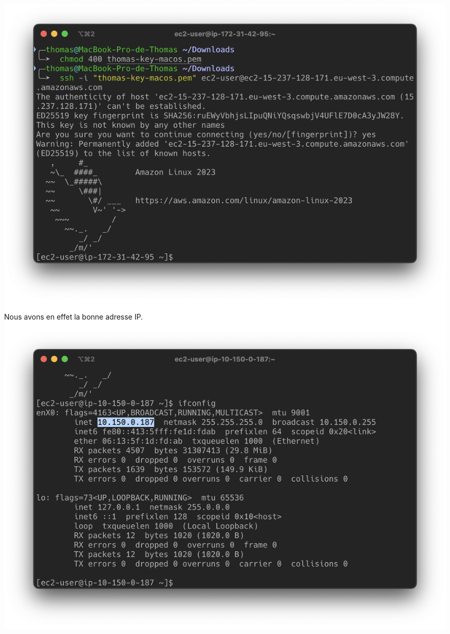 ![image-20241202142418303](./assets/image-20241202142418303.png)

Nous avons en effet la bonne adresse IP.

![image-20241202143231113](./assets/image-20241202143231113.png)
